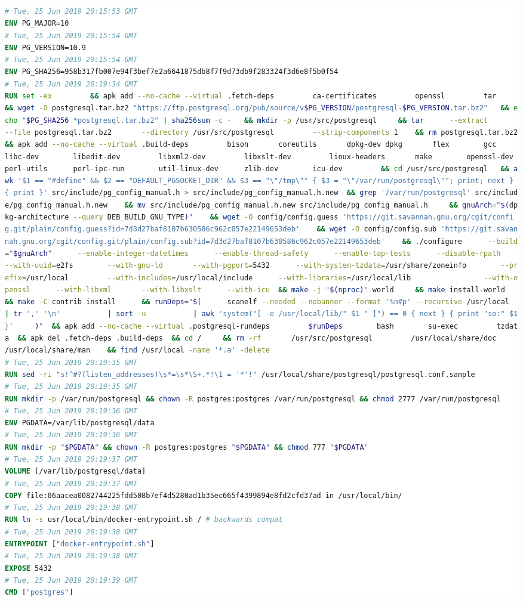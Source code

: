 ```dockerfile
# Tue, 25 Jun 2019 20:15:53 GMT
ENV PG_MAJOR=10
# Tue, 25 Jun 2019 20:15:54 GMT
ENV PG_VERSION=10.9
# Tue, 25 Jun 2019 20:15:54 GMT
ENV PG_SHA256=958b317fb007e94f3bef7e2a6641875db8f7f9d73db9f283324f3d6e8f5b0f54
# Tue, 25 Jun 2019 20:19:34 GMT
RUN set -ex 		&& apk add --no-cache --virtual .fetch-deps 		ca-certificates 		openssl 		tar 		&& wget -O postgresql.tar.bz2 "https://ftp.postgresql.org/pub/source/v$PG_VERSION/postgresql-$PG_VERSION.tar.bz2" 	&& echo "$PG_SHA256 *postgresql.tar.bz2" | sha256sum -c - 	&& mkdir -p /usr/src/postgresql 	&& tar 		--extract 		--file postgresql.tar.bz2 		--directory /usr/src/postgresql 		--strip-components 1 	&& rm postgresql.tar.bz2 		&& apk add --no-cache --virtual .build-deps 		bison 		coreutils 		dpkg-dev dpkg 		flex 		gcc 		libc-dev 		libedit-dev 		libxml2-dev 		libxslt-dev 		linux-headers 		make 		openssl-dev 		perl-utils 		perl-ipc-run 		util-linux-dev 		zlib-dev 		icu-dev 		&& cd /usr/src/postgresql 	&& awk '$1 == "#define" && $2 == "DEFAULT_PGSOCKET_DIR" && $3 == "\"/tmp\"" { $3 = "\"/var/run/postgresql\""; print; next } { print }' src/include/pg_config_manual.h > src/include/pg_config_manual.h.new 	&& grep '/var/run/postgresql' src/include/pg_config_manual.h.new 	&& mv src/include/pg_config_manual.h.new src/include/pg_config_manual.h 	&& gnuArch="$(dpkg-architecture --query DEB_BUILD_GNU_TYPE)" 	&& wget -O config/config.guess 'https://git.savannah.gnu.org/cgit/config.git/plain/config.guess?id=7d3d27baf8107b630586c962c057e22149653deb' 	&& wget -O config/config.sub 'https://git.savannah.gnu.org/cgit/config.git/plain/config.sub?id=7d3d27baf8107b630586c962c057e22149653deb' 	&& ./configure 		--build="$gnuArch" 		--enable-integer-datetimes 		--enable-thread-safety 		--enable-tap-tests 		--disable-rpath 		--with-uuid=e2fs 		--with-gnu-ld 		--with-pgport=5432 		--with-system-tzdata=/usr/share/zoneinfo 		--prefix=/usr/local 		--with-includes=/usr/local/include 		--with-libraries=/usr/local/lib 				--with-openssl 		--with-libxml 		--with-libxslt 		--with-icu 	&& make -j "$(nproc)" world 	&& make install-world 	&& make -C contrib install 		&& runDeps="$( 		scanelf --needed --nobanner --format '%n#p' --recursive /usr/local 			| tr ',' '\n' 			| sort -u 			| awk 'system("[ -e /usr/local/lib/" $1 " ]") == 0 { next } { print "so:" $1 }' 	)" 	&& apk add --no-cache --virtual .postgresql-rundeps 		$runDeps 		bash 		su-exec 		tzdata 	&& apk del .fetch-deps .build-deps 	&& cd / 	&& rm -rf 		/usr/src/postgresql 		/usr/local/share/doc 		/usr/local/share/man 	&& find /usr/local -name '*.a' -delete
# Tue, 25 Jun 2019 20:19:35 GMT
RUN sed -ri "s!^#?(listen_addresses)\s*=\s*\S+.*!\1 = '*'!" /usr/local/share/postgresql/postgresql.conf.sample
# Tue, 25 Jun 2019 20:19:35 GMT
RUN mkdir -p /var/run/postgresql && chown -R postgres:postgres /var/run/postgresql && chmod 2777 /var/run/postgresql
# Tue, 25 Jun 2019 20:19:36 GMT
ENV PGDATA=/var/lib/postgresql/data
# Tue, 25 Jun 2019 20:19:36 GMT
RUN mkdir -p "$PGDATA" && chown -R postgres:postgres "$PGDATA" && chmod 777 "$PGDATA"
# Tue, 25 Jun 2019 20:19:37 GMT
VOLUME [/var/lib/postgresql/data]
# Tue, 25 Jun 2019 20:19:37 GMT
COPY file:06aacea0082744225fdd508b7ef4d5280ad1b35ec665f4399894e8fd2cfd37ad in /usr/local/bin/ 
# Tue, 25 Jun 2019 20:19:38 GMT
RUN ln -s usr/local/bin/docker-entrypoint.sh / # backwards compat
# Tue, 25 Jun 2019 20:19:38 GMT
ENTRYPOINT ["docker-entrypoint.sh"]
# Tue, 25 Jun 2019 20:19:38 GMT
EXPOSE 5432
# Tue, 25 Jun 2019 20:19:39 GMT
CMD ["postgres"]
```
